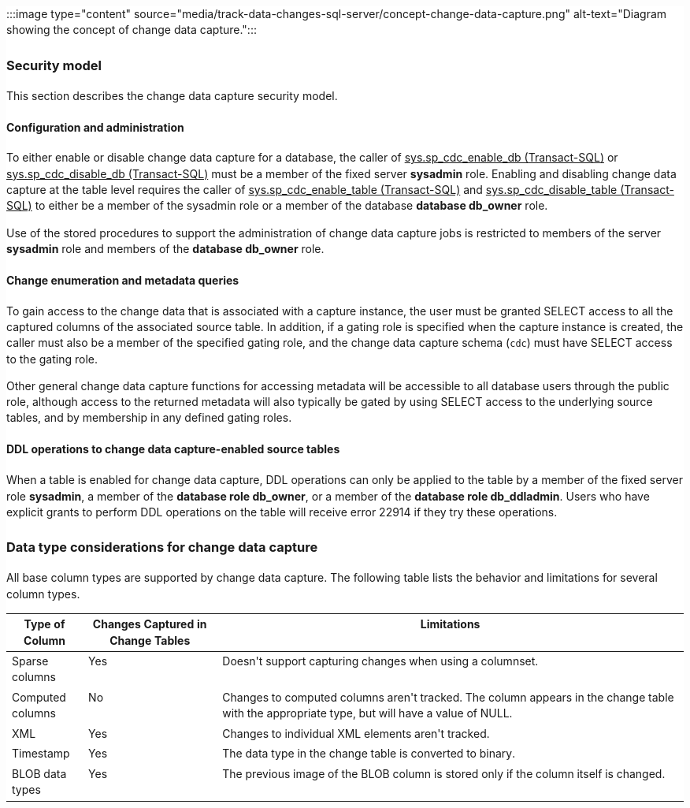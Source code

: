 
:::image type="content" source="media/track-data-changes-sql-server/concept-change-data-capture.png" alt-text="Diagram showing the concept of change data capture.":::

### Security model

This section describes the change data capture security model.

#### Configuration and administration

To either enable or disable change data capture for a database, the caller of [sys.sp_cdc_enable_db (Transact-SQL)](../../relational-databases/system-stored-procedures/sys-sp-cdc-enable-db-transact-sql.md) or [sys.sp_cdc_disable_db (Transact-SQL)](../../relational-databases/system-stored-procedures/sys-sp-cdc-disable-db-transact-sql.md) must be a member of the fixed server **sysadmin** role. Enabling and disabling change data capture at the table level requires the caller of [sys.sp_cdc_enable_table (Transact-SQL)](../../relational-databases/system-stored-procedures/sys-sp-cdc-enable-table-transact-sql.md) and [sys.sp_cdc_disable_table (Transact-SQL)](../../relational-databases/system-stored-procedures/sys-sp-cdc-disable-table-transact-sql.md) to either be a member of the sysadmin role or a member of the database **database db_owner** role.

Use of the stored procedures to support the administration of change data capture jobs is restricted to members of the server **sysadmin** role and members of the **database db_owner** role.

#### Change enumeration and metadata queries

To gain access to the change data that is associated with a capture instance, the user must be granted SELECT access to all the captured columns of the associated source table. In addition, if a gating role is specified when the capture instance is created, the caller must also be a member of the specified gating role, and the change data capture schema (`cdc`) must have SELECT access to the gating role.

Other general change data capture functions for accessing metadata will be accessible to all database users through the public role, although access to the returned metadata will also typically be gated by using SELECT access to the underlying source tables, and by membership in any defined gating roles.

#### DDL operations to change data capture-enabled source tables

When a table is enabled for change data capture, DDL operations can only be applied to the table by a member of the fixed server role **sysadmin**, a member of the **database role db_owner**, or a member of the **database role db_ddladmin**. Users who have explicit grants to perform DDL operations on the table will receive error 22914 if they try these operations.

### Data type considerations for change data capture

All base column types are supported by change data capture. The following table lists the behavior and limitations for several column types.

|Type of Column|Changes Captured in Change Tables|Limitations|
|--------------------|---------------------------------------|-----------------|
|Sparse columns|Yes|Doesn't support capturing changes when using a columnset.|
|Computed columns|No|Changes to computed columns aren't tracked. The column appears in the change table with the appropriate type, but will have a value of NULL.|
|XML|Yes|Changes to individual XML elements aren't tracked.|
|Timestamp|Yes|The data type in the change table is converted to binary.|
|BLOB data types|Yes|The previous image of the BLOB column is stored only if the column itself is changed.|
